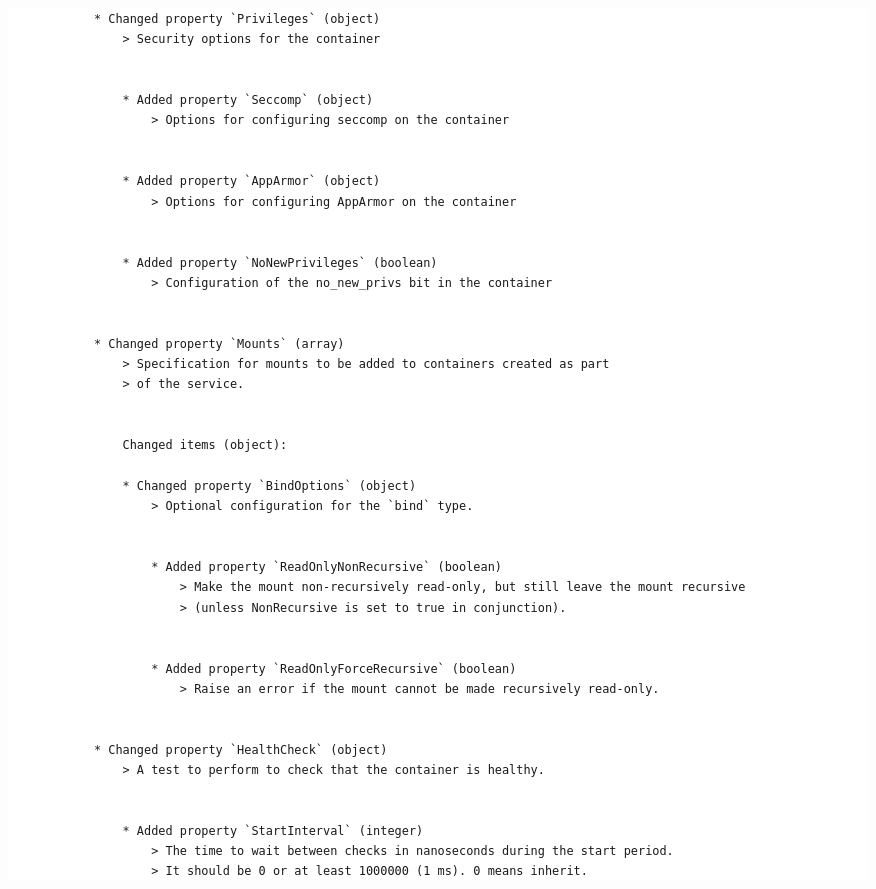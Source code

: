
                * Changed property `Privileges` (object)
                    > Security options for the container


                    * Added property `Seccomp` (object)
                        > Options for configuring seccomp on the container


                    * Added property `AppArmor` (object)
                        > Options for configuring AppArmor on the container


                    * Added property `NoNewPrivileges` (boolean)
                        > Configuration of the no_new_privs bit in the container


                * Changed property `Mounts` (array)
                    > Specification for mounts to be added to containers created as part
                    > of the service.


                    Changed items (object):

                    * Changed property `BindOptions` (object)
                        > Optional configuration for the `bind` type.


                        * Added property `ReadOnlyNonRecursive` (boolean)
                            > Make the mount non-recursively read-only, but still leave the mount recursive
                            > (unless NonRecursive is set to true in conjunction).


                        * Added property `ReadOnlyForceRecursive` (boolean)
                            > Raise an error if the mount cannot be made recursively read-only.


                * Changed property `HealthCheck` (object)
                    > A test to perform to check that the container is healthy.


                    * Added property `StartInterval` (integer)
                        > The time to wait between checks in nanoseconds during the start period.
                        > It should be 0 or at least 1000000 (1 ms). 0 means inherit.


